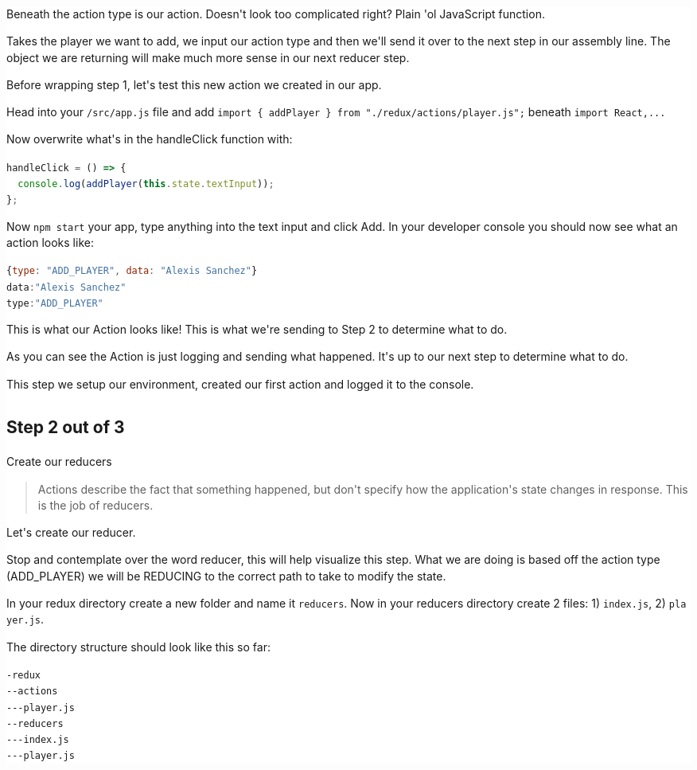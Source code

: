 Beneath the action type is our action. Doesn't look too complicated right? Plain 'ol JavaScript function.

Takes the player we want to add, we input our action type and then we'll send it over to the next step in our assembly line. The object we are returning will make much more sense in our next reducer step.

Before wrapping step 1, let's test this new action we created in our app.

Head into your `/src/app.js` file and add `import { addPlayer } from "./redux/actions/player.js";` beneath `import React,...`

Now overwrite what's in the handleClick function with:

```javascript
handleClick = () => {
  console.log(addPlayer(this.state.textInput));
};
```

Now `npm start` your app, type anything into the text input and click Add. In your developer console you should now see what an action looks like:

```javascript
{type: "ADD_PLAYER", data: "Alexis Sanchez"}
data:"Alexis Sanchez"
type:"ADD_PLAYER"
```

This is what our Action looks like! This is what we're sending to Step 2 to determine what to do.

As you can see the Action is just logging and sending what happened. It's up to our next step to determine what to do.

This step we setup our environment, created our first action and logged it to the console.

## Step 2 out of 3

Create our reducers

> Actions describe the fact that something happened, but don't specify how the application's state changes in response. This is the job of reducers.

Let's create our reducer.

Stop and contemplate over the word reducer, this will help visualize this step. What we are doing is based off the action type (ADD_PLAYER) we will be REDUCING to the correct path to take to modify the state.

In your redux directory create a new folder and name it `reducers`. Now in your reducers directory create 2 files: 1) `index.js`, 2) `player.js`.

The directory structure should look like this so far:

```
-redux
--actions
---player.js
--reducers
---index.js
---player.js
```
